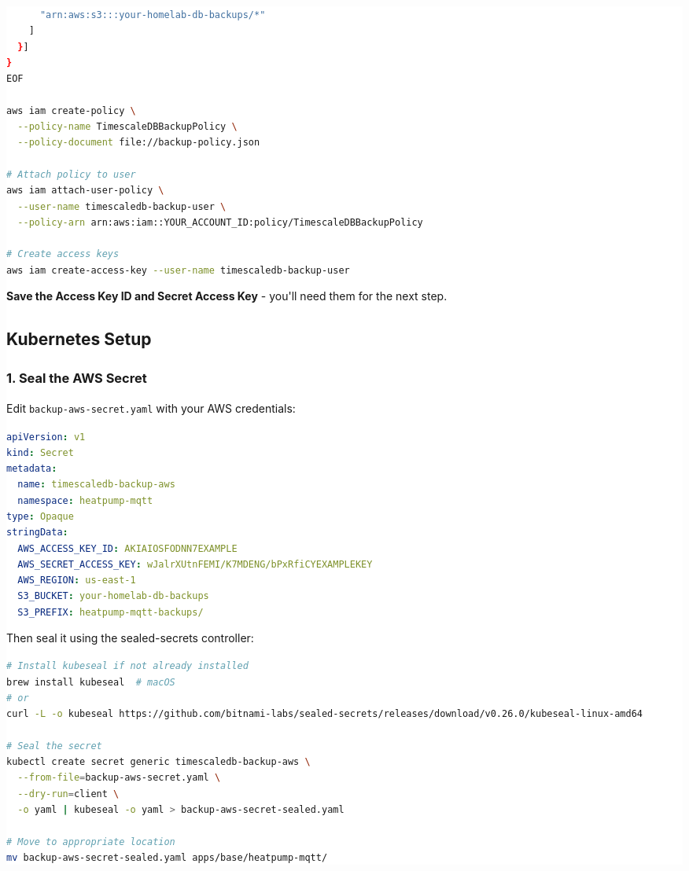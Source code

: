 ```bash
      "arn:aws:s3:::your-homelab-db-backups/*"
    ]
  }]
}
EOF

aws iam create-policy \
  --policy-name TimescaleDBBackupPolicy \
  --policy-document file://backup-policy.json

# Attach policy to user
aws iam attach-user-policy \
  --user-name timescaledb-backup-user \
  --policy-arn arn:aws:iam::YOUR_ACCOUNT_ID:policy/TimescaleDBBackupPolicy

# Create access keys
aws iam create-access-key --user-name timescaledb-backup-user
```

**Save the Access Key ID and Secret Access Key** - you'll need them for the next step.

## Kubernetes Setup

### 1. Seal the AWS Secret

Edit `backup-aws-secret.yaml` with your AWS credentials:

```yaml
apiVersion: v1
kind: Secret
metadata:
  name: timescaledb-backup-aws
  namespace: heatpump-mqtt
type: Opaque
stringData:
  AWS_ACCESS_KEY_ID: AKIAIOSFODNN7EXAMPLE
  AWS_SECRET_ACCESS_KEY: wJalrXUtnFEMI/K7MDENG/bPxRfiCYEXAMPLEKEY
  AWS_REGION: us-east-1
  S3_BUCKET: your-homelab-db-backups
  S3_PREFIX: heatpump-mqtt-backups/
```

Then seal it using the sealed-secrets controller:

```bash
# Install kubeseal if not already installed
brew install kubeseal  # macOS
# or
curl -L -o kubeseal https://github.com/bitnami-labs/sealed-secrets/releases/download/v0.26.0/kubeseal-linux-amd64

# Seal the secret
kubectl create secret generic timescaledb-backup-aws \
  --from-file=backup-aws-secret.yaml \
  --dry-run=client \
  -o yaml | kubeseal -o yaml > backup-aws-secret-sealed.yaml

# Move to appropriate location
mv backup-aws-secret-sealed.yaml apps/base/heatpump-mqtt/
```
